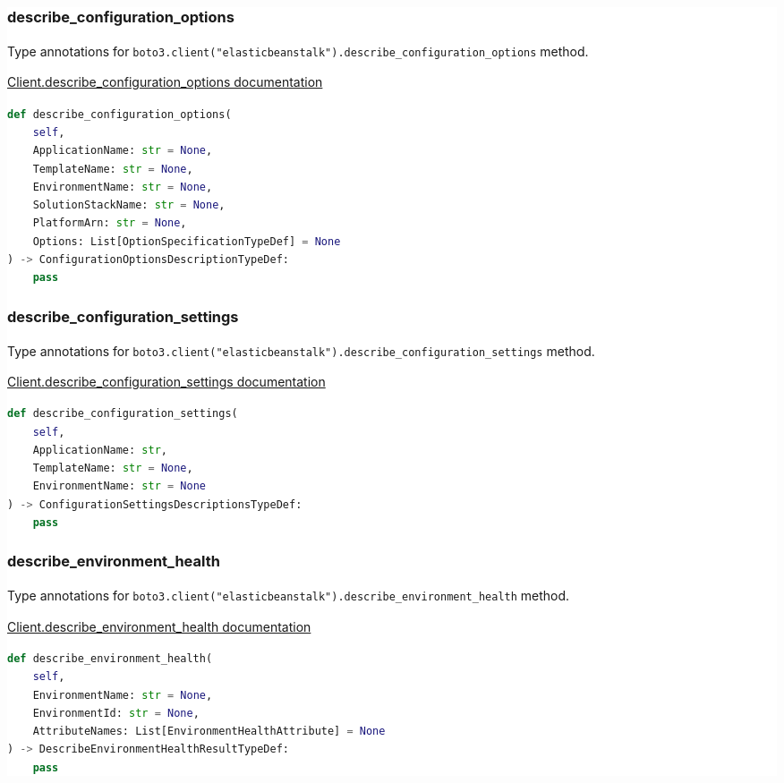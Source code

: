 ### describe_configuration_options

Type annotations for `boto3.client("elasticbeanstalk").describe_configuration_options` method.

[Client.describe_configuration_options documentation](https://boto3.amazonaws.com/v1/documentation/api/latest/reference/services/elasticbeanstalk.html#ElasticBeanstalk.Client.describe_configuration_options)

```python
def describe_configuration_options(
    self,
    ApplicationName: str = None,
    TemplateName: str = None,
    EnvironmentName: str = None,
    SolutionStackName: str = None,
    PlatformArn: str = None,
    Options: List[OptionSpecificationTypeDef] = None
) -> ConfigurationOptionsDescriptionTypeDef:
    pass
```

### describe_configuration_settings

Type annotations for `boto3.client("elasticbeanstalk").describe_configuration_settings` method.

[Client.describe_configuration_settings documentation](https://boto3.amazonaws.com/v1/documentation/api/latest/reference/services/elasticbeanstalk.html#ElasticBeanstalk.Client.describe_configuration_settings)

```python
def describe_configuration_settings(
    self,
    ApplicationName: str,
    TemplateName: str = None,
    EnvironmentName: str = None
) -> ConfigurationSettingsDescriptionsTypeDef:
    pass
```

### describe_environment_health

Type annotations for `boto3.client("elasticbeanstalk").describe_environment_health` method.

[Client.describe_environment_health documentation](https://boto3.amazonaws.com/v1/documentation/api/latest/reference/services/elasticbeanstalk.html#ElasticBeanstalk.Client.describe_environment_health)

```python
def describe_environment_health(
    self,
    EnvironmentName: str = None,
    EnvironmentId: str = None,
    AttributeNames: List[EnvironmentHealthAttribute] = None
) -> DescribeEnvironmentHealthResultTypeDef:
    pass
```
